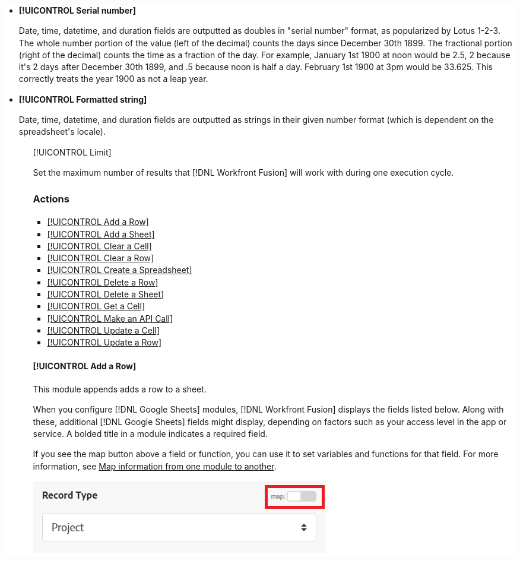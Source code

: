    <td> <ul><li><p style="font-weight: bold;">[!UICONTROL Serial number]</p> <p>Date, time, datetime, and duration fields are outputted as doubles in "serial number" format, as popularized by Lotus 1-2-3. The whole number portion of the value (left of the decimal) counts the days since December 30th 1899. The fractional portion (right of the decimal) counts the time as a fraction of the day. For example, January 1st 1900 at noon would be 2.5, 2 because it's 2 days after December 30th 1899, and .5 because noon is half a day. February 1st 1900 at 3pm would be 33.625. This correctly treats the year 1900 as not a leap year.</p> </li><li><p style="font-weight: bold;">[!UICONTROL Formatted string]</p> <p>Date, time, datetime, and duration fields are outputted as strings in their given number format (which is dependent on the spreadsheet's locale).</p></li><ul> </td> 
  </tr> 
  <tr> 
   <td role="rowheader">[!UICONTROL Limit] </td> 
   <td> <p>Set the maximum number of results that [!DNL Workfront Fusion] will work with during one execution cycle.</p> </td> 
  </tr> 
 </tbody> 
</table>

### Actions

* [[!UICONTROL Add a Row]](#add-a-row)
* [[!UICONTROL Add a Sheet]](#add-a-sheet)
* [[!UICONTROL Clear a Cell]](#clear-a-cell)
* [[!UICONTROL Clear a Row]](#clear-a-row)
* [[!UICONTROL Create a Spreadsheet]](#create-a-spreadsheet)
* [[!UICONTROL Delete a Row]](#delete-a-row)
* [[!UICONTROL Delete a Sheet]](#delete-a-sheet)
* [[!UICONTROL Get a Cell]](#get-a-cell)
* [[!UICONTROL Make an API Call]](#make-an-api-call)
* [[!UICONTROL Update a Cell]](#update-a-cell)
* [[!UICONTROL Update a Row]](#update-a-row)

#### [!UICONTROL Add a Row] 

This module appends adds a row to a sheet.

When you configure [!DNL Google Sheets] modules, [!DNL Workfront Fusion] displays the fields listed below. Along with these, additional [!DNL Google Sheets] fields might display, depending on factors such as your access level in the app or service. A bolded title in a module indicates a required field.

If you see the map button above a field or function, you can use it to set variables and functions for that field. For more information, see [Map information from one module to another](/help/workfront-fusion/create-scenarios/map-data/map-data-from-one-to-another.md).

![Map toggle](/help/workfront-fusion/references/apps-and-modules/assets/map-toggle-350x74.png)

